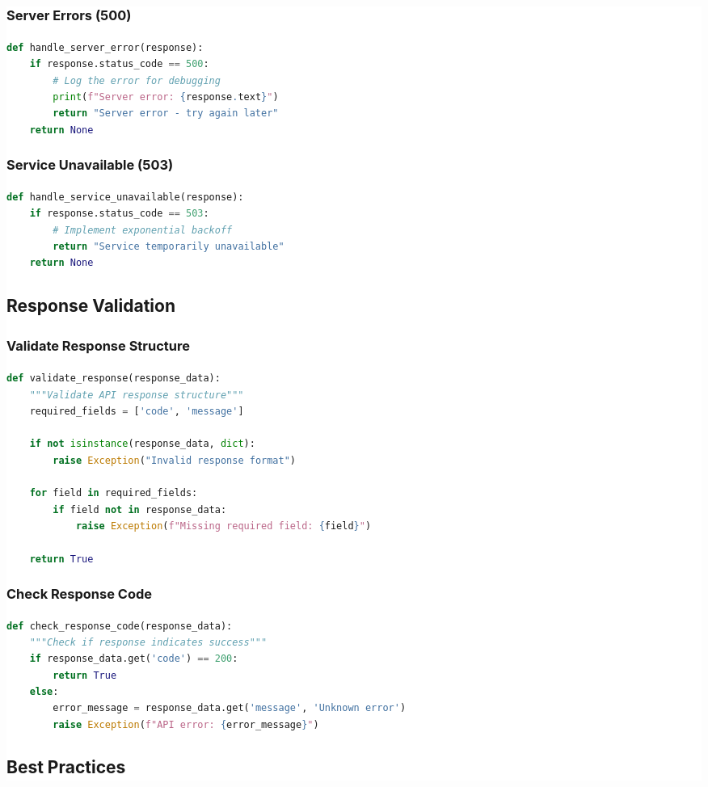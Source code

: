 ### Server Errors (500)

```python
def handle_server_error(response):
    if response.status_code == 500:
        # Log the error for debugging
        print(f"Server error: {response.text}")
        return "Server error - try again later"
    return None
```

### Service Unavailable (503)

```python
def handle_service_unavailable(response):
    if response.status_code == 503:
        # Implement exponential backoff
        return "Service temporarily unavailable"
    return None
```

## Response Validation

### Validate Response Structure

```python
def validate_response(response_data):
    """Validate API response structure"""
    required_fields = ['code', 'message']
    
    if not isinstance(response_data, dict):
        raise Exception("Invalid response format")
    
    for field in required_fields:
        if field not in response_data:
            raise Exception(f"Missing required field: {field}")
    
    return True
```

### Check Response Code

```python
def check_response_code(response_data):
    """Check if response indicates success"""
    if response_data.get('code') == 200:
        return True
    else:
        error_message = response_data.get('message', 'Unknown error')
        raise Exception(f"API error: {error_message}")
```

## Best Practices
